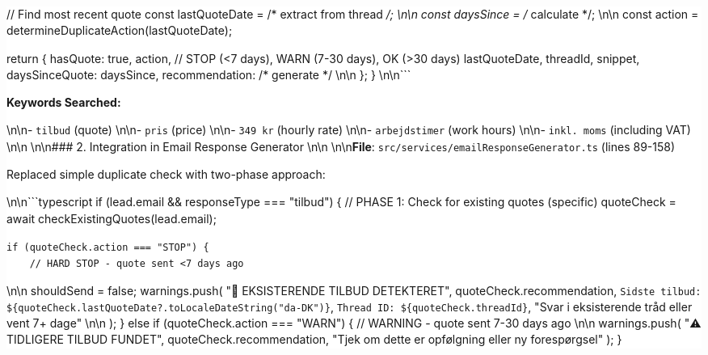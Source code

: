   // Find most recent quote
  const lastQuoteDate = /* extract from thread */;
\n\n  const daysSince = /* calculate */;
\n\n  const action = determineDuplicateAction(lastQuoteDate);

  return {
    hasQuote: true,
    action, // STOP (<7 days), WARN (7-30 days), OK (>30 days)
    lastQuoteDate,
    threadId,
    snippet,
    daysSinceQuote: daysSince,
    recommendation: /* generate */
\n\n  };
}
\n\n```

**Keywords Searched:**

\n\n- `tilbud` (quote)
\n\n- `pris` (price)
\n\n- `349 kr` (hourly rate)
\n\n- `arbejdstimer` (work hours)
\n\n- `inkl. moms` (including VAT)
\n\n
\n\n### 2. Integration in Email Response Generator
\n\n
\n\n**File**: `src/services/emailResponseGenerator.ts` (lines 89-158)

Replaced simple duplicate check with two-phase approach:

\n\n```typescript
if (lead.email && responseType === "tilbud") {
    // PHASE 1: Check for existing quotes (specific)
    quoteCheck = await checkExistingQuotes(lead.email);
    
    if (quoteCheck.action === "STOP") {
        // HARD STOP - quote sent <7 days ago
\n\n        shouldSend = false;
        warnings.push(
            "🚫 EKSISTERENDE TILBUD DETEKTERET",
            quoteCheck.recommendation,
            `Sidste tilbud: ${quoteCheck.lastQuoteDate?.toLocaleDateString("da-DK")}`,
            `Thread ID: ${quoteCheck.threadId}`,
            "Svar i eksisterende tråd eller vent 7+ dage"
\n\n        );
    } else if (quoteCheck.action === "WARN") {
        // WARNING - quote sent 7-30 days ago
\n\n        warnings.push(
            "⚠️ TIDLIGERE TILBUD FUNDET",
            quoteCheck.recommendation,
            "Tjek om dette er opfølgning eller ny forespørgsel"
        );
    }
    